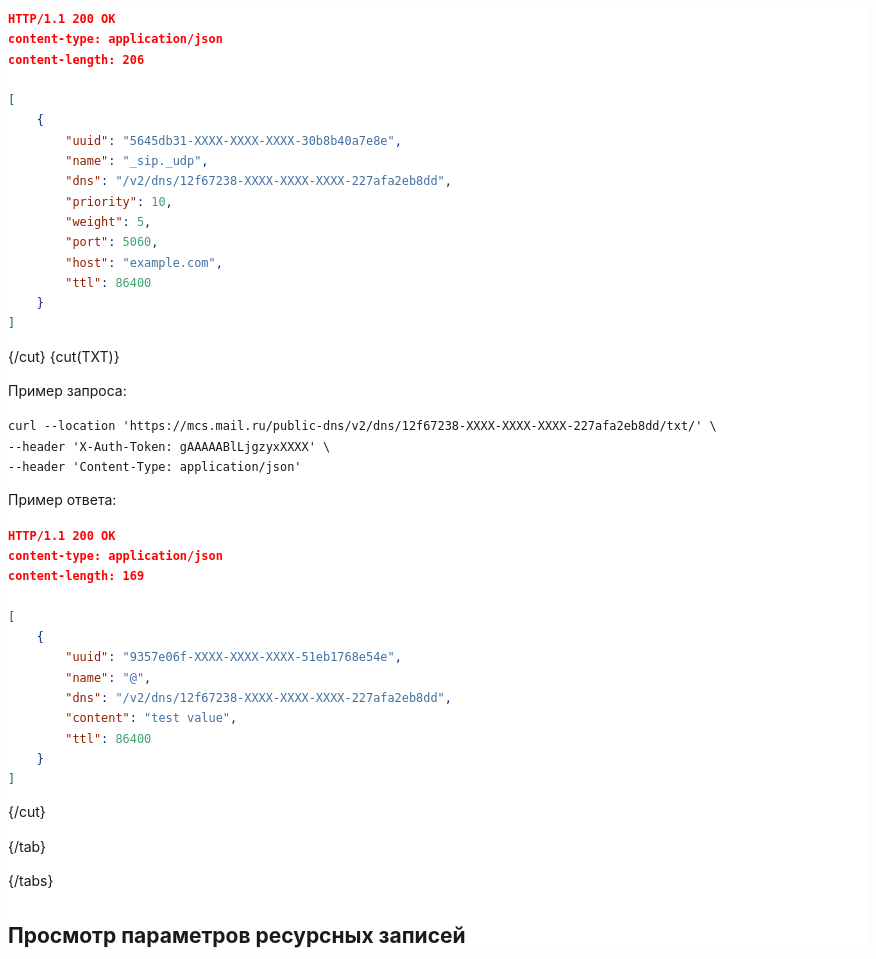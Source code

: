 ```json
HTTP/1.1 200 OK
content-type: application/json
content-length: 206

[
    {
        "uuid": "5645db31-XXXX-XXXX-XXXX-30b8b40a7e8e",
        "name": "_sip._udp",
        "dns": "/v2/dns/12f67238-XXXX-XXXX-XXXX-227afa2eb8dd",
        "priority": 10,
        "weight": 5,
        "port": 5060,
        "host": "example.com",
        "ttl": 86400
    }
]
```

{/cut}
{cut(TXT)}

Пример запроса:

```curl
curl --location 'https://mcs.mail.ru/public-dns/v2/dns/12f67238-XXXX-XXXX-XXXX-227afa2eb8dd/txt/' \
--header 'X-Auth-Token: gAAAAABlLjgzyxXXXX' \
--header 'Content-Type: application/json'
```

Пример ответа:

```json
HTTP/1.1 200 OK
content-type: application/json
content-length: 169

[
    {
        "uuid": "9357e06f-XXXX-XXXX-XXXX-51eb1768e54e",
        "name": "@",
        "dns": "/v2/dns/12f67238-XXXX-XXXX-XXXX-227afa2eb8dd",
        "content": "test value",
        "ttl": 86400
    }
]
```

{/cut}

{/tab}

{/tabs}

## Просмотр параметров ресурсных записей
